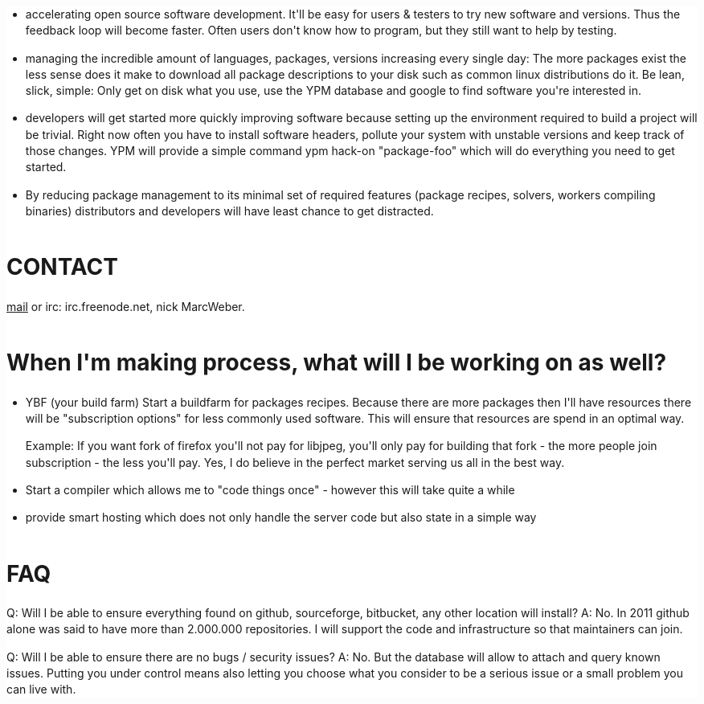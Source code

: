 * accelerating open source software development. It'll be easy for users & testers
  to try new software and versions. Thus the feedback loop will become faster.
  Often users don't know how to program, but they still want to help by testing.

* managing the incredible amount of languages, packages, versions increasing
  every single day:
  The more packages exist the less sense does it make to download all
  package descriptions to your disk such as common linux distributions do it.
  Be lean, slick, simple: Only get on disk what you use, use the YPM database
  and google to find software you're interested in.

* developers will get started more quickly improving software because setting
  up the environment required to build a project will be trivial.
  Right now often you have to install software headers, pollute your system with
  unstable versions and keep track of those changes. YPM will provide a simple command
  ypm hack-on "package-foo" which will do everything you need to get started.

* By reducing package management to its minimal set of required features
  (package recipes, solvers, workers compiling binaries) distributors and
  developers will have least chance to get distracted.

CONTACT
=======
[mail](mailto:marco-oweber@gmx.de) or irc: irc.freenode.net, nick MarcWeber.

When I'm making process, what will I be working on as well?
===========================================================

* YBF (your build farm) Start a buildfarm for packages recipes. Because there are more packages
  then I'll have resources there will be "subscription options" for less
  commonly used software. This will ensure that resources are spend in an
  optimal way.

  Example: If you want fork of firefox you'll not pay for libjpeg, you'll only
  pay for building that fork - the more people join subscription - the less
  you'll pay. Yes, I do believe in the perfect market serving us all in the
  best way.

* Start a compiler which allows me to "code things once" - however this will
  take quite a while

* provide smart hosting which does not only handle the server code but also
  state in a simple way

FAQ
===
  Q: Will I be able to ensure everything found on github, sourceforge, bitbucket,
     any other location will install?
  A: No. In 2011 github alone was said to have more than 2.000.000 repositories.
    I will support the code and infrastructure so that maintainers can join.

  Q: Will I be able to ensure there are no bugs / security issues?
  A: No. But the database will allow to attach and query known issues.
     Putting you under control means also letting you choose what you consider to
     be a serious issue or a small problem you can live with.
